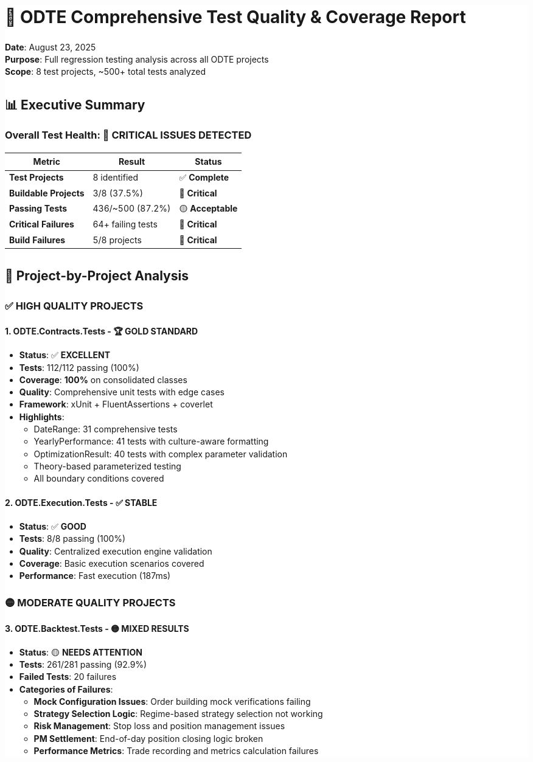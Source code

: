 # 🧪 ODTE Comprehensive Test Quality & Coverage Report

**Date**: August 23, 2025  
**Purpose**: Full regression testing analysis across all ODTE projects  
**Scope**: 8 test projects, ~500+ total tests analyzed  

## 📊 Executive Summary

### Overall Test Health: 🔴 **CRITICAL ISSUES DETECTED**

| Metric | Result | Status |
|--------|--------|---------|
| **Test Projects** | 8 identified | ✅ **Complete** |
| **Buildable Projects** | 3/8 (37.5%) | 🔴 **Critical** |
| **Passing Tests** | 436/~500 (87.2%) | 🟡 **Acceptable** |
| **Critical Failures** | 64+ failing tests | 🔴 **Critical** |
| **Build Failures** | 5/8 projects | 🔴 **Critical** |

## 🎯 Project-by-Project Analysis

### ✅ **HIGH QUALITY PROJECTS**

#### 1. **ODTE.Contracts.Tests** - 🏆 **GOLD STANDARD**
- **Status**: ✅ **EXCELLENT**
- **Tests**: 112/112 passing (100%)
- **Coverage**: **100%** on consolidated classes
- **Quality**: Comprehensive unit tests with edge cases
- **Framework**: xUnit + FluentAssertions + coverlet
- **Highlights**:
  - DateRange: 31 comprehensive tests
  - YearlyPerformance: 41 tests with culture-aware formatting
  - OptimizationResult: 40 tests with complex parameter validation
  - Theory-based parameterized testing
  - All boundary conditions covered

#### 2. **ODTE.Execution.Tests** - ✅ **STABLE**
- **Status**: ✅ **GOOD**  
- **Tests**: 8/8 passing (100%)
- **Quality**: Centralized execution engine validation
- **Coverage**: Basic execution scenarios covered
- **Performance**: Fast execution (187ms)

### 🟡 **MODERATE QUALITY PROJECTS**

#### 3. **ODTE.Backtest.Tests** - 🟡 **MIXED RESULTS**
- **Status**: 🟡 **NEEDS ATTENTION**
- **Tests**: 261/281 passing (92.9%)
- **Failed Tests**: 20 failures
- **Categories of Failures**:
  - **Mock Configuration Issues**: Order building mock verifications failing
  - **Strategy Selection Logic**: Regime-based strategy selection not working
  - **Risk Management**: Stop loss and position management issues
  - **PM Settlement**: End-of-day position closing logic broken
  - **Performance Metrics**: Trade recording and metrics calculation failures
